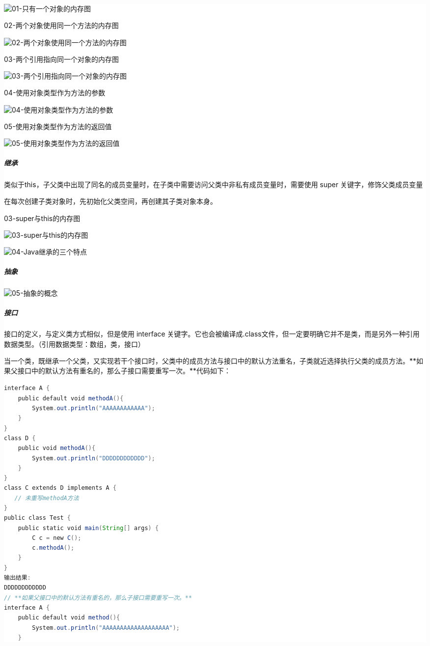 ![01-只有一个对象的内存图](/../assets/pic/2018-06-28-JavaSE%E5%9F%BA%E7%A1%80%E7%9F%A5%E8%AF%86/01-%E5%8F%AA%E6%9C%89%E4%B8%80%E4%B8%AA%E5%AF%B9%E8%B1%A1%E7%9A%84%E5%86%85%E5%AD%98%E5%9B%BE.png)

02-两个对象使用同一个方法的内存图

![02-两个对象使用同一个方法的内存图](/../assets/pic/2018-06-28-JavaSE%E5%9F%BA%E7%A1%80%E7%9F%A5%E8%AF%86/02-%E4%B8%A4%E4%B8%AA%E5%AF%B9%E8%B1%A1%E4%BD%BF%E7%94%A8%E5%90%8C%E4%B8%80%E4%B8%AA%E6%96%B9%E6%B3%95%E7%9A%84%E5%86%85%E5%AD%98%E5%9B%BE.png)

03-两个引用指向同一个对象的内存图

![03-两个引用指向同一个对象的内存图](/../assets/pic/2018-06-28-JavaSE%E5%9F%BA%E7%A1%80%E7%9F%A5%E8%AF%86/03-%E4%B8%A4%E4%B8%AA%E5%BC%95%E7%94%A8%E6%8C%87%E5%90%91%E5%90%8C%E4%B8%80%E4%B8%AA%E5%AF%B9%E8%B1%A1%E7%9A%84%E5%86%85%E5%AD%98%E5%9B%BE.png)

04-使用对象类型作为方法的参数

![04-使用对象类型作为方法的参数](/../assets/pic/2018-06-28-JavaSE%E5%9F%BA%E7%A1%80%E7%9F%A5%E8%AF%86/04-%E4%BD%BF%E7%94%A8%E5%AF%B9%E8%B1%A1%E7%B1%BB%E5%9E%8B%E4%BD%9C%E4%B8%BA%E6%96%B9%E6%B3%95%E7%9A%84%E5%8F%82%E6%95%B0.png)

05-使用对象类型作为方法的返回值

![05-使用对象类型作为方法的返回值](/../assets/pic/2018-06-28-JavaSE%E5%9F%BA%E7%A1%80%E7%9F%A5%E8%AF%86/05-%E4%BD%BF%E7%94%A8%E5%AF%B9%E8%B1%A1%E7%B1%BB%E5%9E%8B%E4%BD%9C%E4%B8%BA%E6%96%B9%E6%B3%95%E7%9A%84%E8%BF%94%E5%9B%9E%E5%80%BC.png)

##### 继承

类似于this，子父类中出现了同名的成员变量时，在子类中需要访问父类中非私有成员变量时，需要使用 super 关键字，修饰父类成员变量

在每次创建子类对象时，先初始化父类空间，再创建其子类对象本身。

03-super与this的内存图

![03-super与this的内存图](/../assets/pic/2018-06-28-JavaSE%E5%9F%BA%E7%A1%80%E7%9F%A5%E8%AF%86/03-super%E4%B8%8Ethis%E7%9A%84%E5%86%85%E5%AD%98%E5%9B%BE.png)

![04-Java继承的三个特点](/../assets/pic/2018-06-28-JavaSE%E5%9F%BA%E7%A1%80%E7%9F%A5%E8%AF%86/04-Java%E7%BB%A7%E6%89%BF%E7%9A%84%E4%B8%89%E4%B8%AA%E7%89%B9%E7%82%B9.png)

##### 抽象

![05-抽象的概念](/../assets/pic/2018-06-28-JavaSE%E5%9F%BA%E7%A1%80%E7%9F%A5%E8%AF%86/05-%E6%8A%BD%E8%B1%A1%E7%9A%84%E6%A6%82%E5%BF%B5.png)

##### 接口

接口的定义，与定义类方式相似，但是使用  interface 关键字。它也会被编译成.class文件，但一定要明确它并不是类，而是另外一种引用数据类型。（引用数据类型：数组，类，接口）

当一个类，既继承一个父类，又实现若干个接口时，父类中的成员方法与接口中的默认方法重名，子类就近选择执行父类的成员方法。**如果父接口中的默认方法有重名的，那么子接口需要重写一次。**代码如下：

```java
interface A {
    public default void methodA(){
        System.out.println("AAAAAAAAAAAA");
    }
}
class D {
    public void methodA(){
        System.out.println("DDDDDDDDDDDD");
    }
}
class C extends D implements A {
   // 未重写methodA方法  
}
public class Test {
    public static void main(String[] args) {
        C c = new C();
        c.methodA();
    }
}
输出结果:
DDDDDDDDDDDD
// **如果父接口中的默认方法有重名的，那么子接口需要重写一次。**
interface A {
    public default void method(){
        System.out.println("AAAAAAAAAAAAAAAAAAA");
    }
```